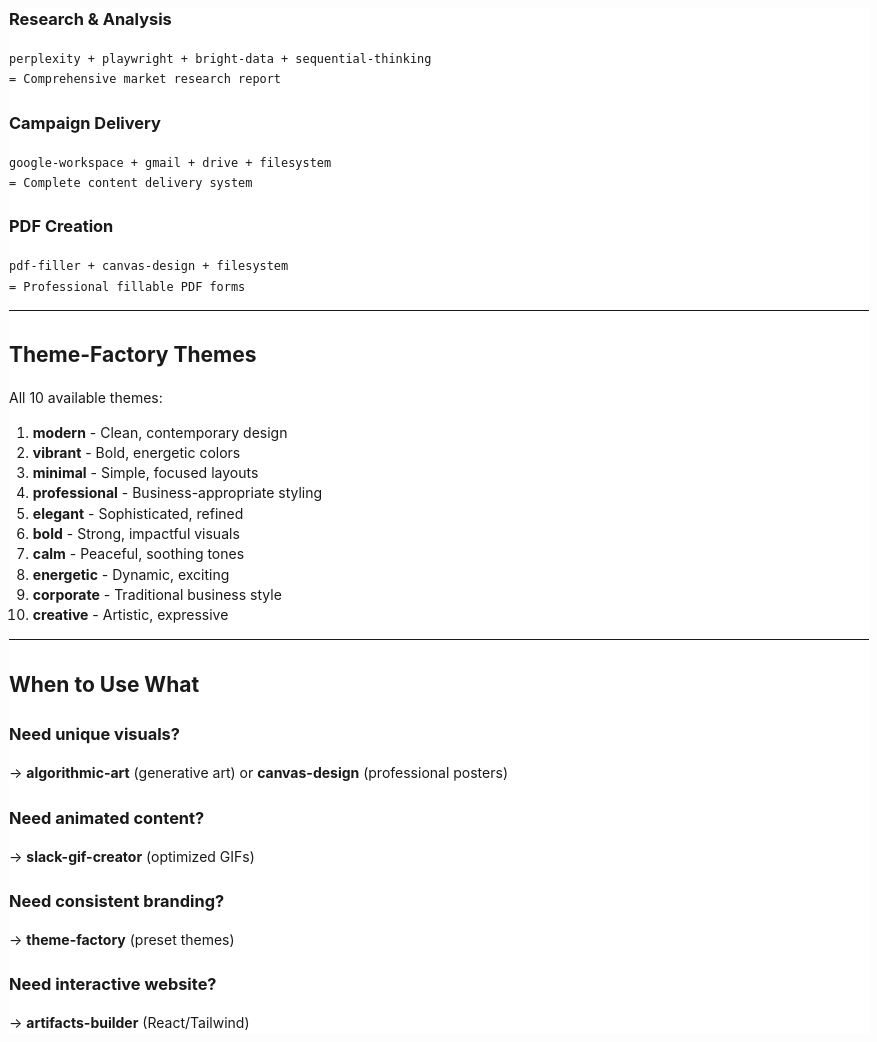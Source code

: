 ### Research & Analysis
```
perplexity + playwright + bright-data + sequential-thinking
= Comprehensive market research report
```

### Campaign Delivery
```
google-workspace + gmail + drive + filesystem
= Complete content delivery system
```

### PDF Creation
```
pdf-filler + canvas-design + filesystem
= Professional fillable PDF forms
```

---

## Theme-Factory Themes

All 10 available themes:
1. **modern** - Clean, contemporary design
2. **vibrant** - Bold, energetic colors
3. **minimal** - Simple, focused layouts
4. **professional** - Business-appropriate styling
5. **elegant** - Sophisticated, refined
6. **bold** - Strong, impactful visuals
7. **calm** - Peaceful, soothing tones
8. **energetic** - Dynamic, exciting
9. **corporate** - Traditional business style
10. **creative** - Artistic, expressive

---

## When to Use What

### Need unique visuals?
→ **algorithmic-art** (generative art) or **canvas-design** (professional posters)

### Need animated content?
→ **slack-gif-creator** (optimized GIFs)

### Need consistent branding?
→ **theme-factory** (preset themes)

### Need interactive website?
→ **artifacts-builder** (React/Tailwind)
